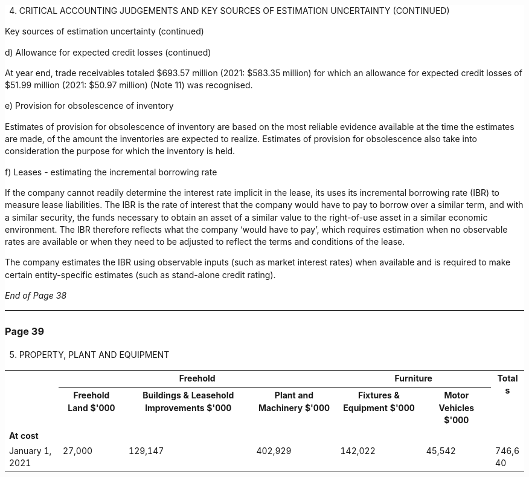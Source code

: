 4. CRITICAL ACCOUNTING JUDGEMENTS AND KEY SOURCES OF ESTIMATION UNCERTAINTY (CONTINUED)

Key sources of estimation uncertainty (continued)

d) Allowance for expected credit losses (continued)

At year end, trade receivables totaled $693.57 million (2021: $583.35 million) for which an allowance for expected credit losses of $51.99 million (2021: $50.97 million) (Note 11) was recognised.

e) Provision for obsolescence of inventory

Estimates of provision for obsolescence of inventory are based on the most reliable evidence available at the time the estimates are made, of the amount the inventories are expected to realize. Estimates of provision for obsolescence also take into consideration the purpose for which the inventory is held.

f) Leases - estimating the incremental borrowing rate

If the company cannot readily determine the interest rate implicit in the lease, its uses its incremental borrowing rate (IBR) to measure lease liabilities. The IBR is the rate of interest that the company would have to pay to borrow over a similar term, and with a similar security, the funds necessary to obtain an asset of a similar value to the right-of-use asset in a similar economic environment. The IBR therefore reflects what the company ‘would have to pay’, which requires estimation when no observable rates are available or when they need to be adjusted to reflect the terms and conditions of the lease.

The company estimates the IBR using observable inputs (such as market interest rates) when available and is required to make certain entity-specific estimates (such as stand-alone credit rating).

*End of Page 38*

---

### Page 39

5. PROPERTY, PLANT AND EQUIPMENT

<table>
  <tr>
    <th rowspan="2"> </th>
    <th colspan="3">Freehold</th>
    <th colspan="2">Furniture</th>
    <th rowspan="2">Totals</th>
  </tr>
  <tr>
    <th>Freehold Land $'000</th>
    <th>Buildings & Leasehold Improvements $'000</th>
    <th>Plant and Machinery $'000</th>
    <th>Fixtures & Equipment $'000</th>
    <th>Motor Vehicles $'000</th>
  </tr>
  <tr>
    <td><b>At cost</b></td>
    <td></td>
    <td></td>
    <td></td>
    <td></td>
    <td></td>
    <td></td>
  </tr>
  <tr>
    <td>January 1, 2021</td>
    <td>27,000</td>
    <td>129,147</td>
    <td>402,929</td>
    <td>142,022</td>
    <td>45,542</td>
    <td>746,640</td>
